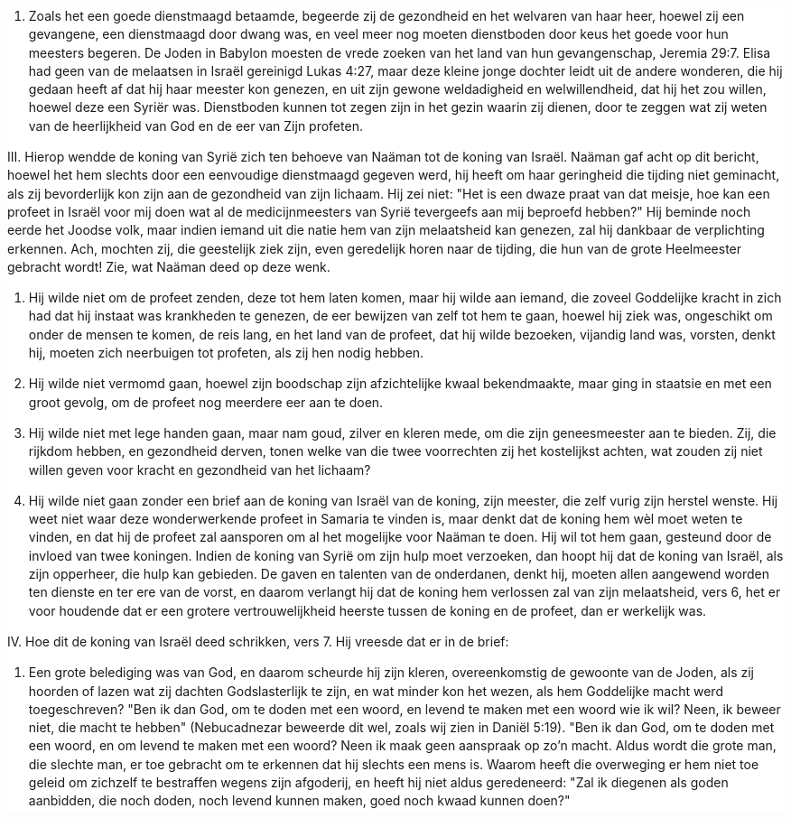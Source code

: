 1. Zoals het een goede dienstmaagd betaamde, begeerde zij de gezondheid en het welvaren van haar heer, hoewel zij een gevangene, een dienstmaagd door dwang was, en veel meer nog moeten dienstboden door keus het goede voor hun meesters begeren. De Joden in Babylon moesten de vrede zoeken van het land van hun gevangenschap, Jeremia 29:7. Elisa had geen van de melaatsen in Israël gereinigd Lukas 4:27, maar deze kleine jonge dochter leidt uit de andere wonderen, die hij gedaan heeft af dat hij haar meester kon genezen, en uit zijn gewone weldadigheid en welwillendheid, dat hij het zou willen, hoewel deze een Syriër was. Dienstboden kunnen tot zegen zijn in het gezin waarin zij dienen, door te zeggen wat zij weten van de heerlijkheid van God en de eer van Zijn profeten.

III. Hierop wendde de koning van Syrië zich ten behoeve van Naäman tot de koning van Israël. Naäman gaf acht op dit bericht, hoewel het hem slechts door een eenvoudige dienstmaagd gegeven werd, hij heeft om haar geringheid die tijding niet geminacht, als zij bevorderlijk kon zijn aan de gezondheid van zijn lichaam. Hij zei niet: "Het is een dwaze praat van dat meisje, hoe kan een profeet in Israël voor mij doen wat al de medicijnmeesters van Syrië tevergeefs aan mij beproefd hebben?" Hij beminde noch eerde het Joodse volk, maar indien iemand uit die natie hem van zijn melaatsheid kan genezen, zal hij dankbaar de verplichting erkennen. Ach, mochten zij, die geestelijk ziek zijn, even geredelijk horen naar de tijding, die hun van de grote Heelmeester gebracht wordt! Zie, wat Naäman deed op deze wenk.

1. Hij wilde niet om de profeet zenden, deze tot hem laten komen, maar hij wilde aan iemand, die zoveel Goddelijke kracht in zich had dat hij instaat was krankheden te genezen, de eer bewijzen van zelf tot hem te gaan, hoewel hij ziek was, ongeschikt om onder de mensen te komen, de reis lang, en het land van de profeet, dat hij wilde bezoeken, vijandig land was, vorsten, denkt hij, moeten zich neerbuigen tot profeten, als zij hen nodig hebben.

2. Hij wilde niet vermomd gaan, hoewel zijn boodschap zijn afzichtelijke kwaal bekendmaakte, maar ging in staatsie en met een groot gevolg, om de profeet nog meerdere eer aan te doen.

3. Hij wilde niet met lege handen gaan, maar nam goud, zilver en kleren mede, om die zijn geneesmeester aan te bieden. Zij, die rijkdom hebben, en gezondheid derven, tonen welke van die twee voorrechten zij het kostelijkst achten, wat zouden zij niet willen geven voor kracht en gezondheid van het lichaam? 

4. Hij wilde niet gaan zonder een brief aan de koning van Israël van de koning, zijn meester, die zelf vurig zijn herstel wenste. Hij weet niet waar deze wonderwerkende profeet in Samaria te vinden is, maar denkt dat de koning hem wèl moet weten te vinden, en dat hij de profeet zal aansporen om al het mogelijke voor Naäman te doen. Hij wil tot hem gaan, gesteund door de invloed van twee koningen. Indien de koning van Syrië om zijn hulp moet verzoeken, dan hoopt hij dat de koning van Israël, als zijn opperheer, die hulp kan gebieden. De gaven en talenten van de onderdanen, denkt hij, moeten allen aangewend worden ten dienste en ter ere van de vorst, en daarom verlangt hij dat de koning hem verlossen zal van zijn melaatsheid, vers 6, het er voor houdende dat er een grotere vertrouwelijkheid heerste tussen de koning en de profeet, dan er werkelijk was.

IV. Hoe dit de koning van Israël deed schrikken, vers 7. Hij vreesde dat er in de brief: 
1. Een grote belediging was van God, en daarom scheurde hij zijn kleren, overeenkomstig de gewoonte van de Joden, als zij hoorden of lazen wat zij dachten Godslasterlijk te zijn, en wat minder kon het wezen, als hem Goddelijke macht werd toegeschreven? "Ben ik dan God, om te doden met een woord, en levend te maken met een woord wie ik wil? Neen, ik beweer niet, die macht te hebben" (Nebucadnezar beweerde dit wel, zoals wij zien in Daniël 5:19). "Ben ik dan God, om te doden met een woord, en om levend te maken met een woord? Neen ik maak geen aanspraak op zo’n macht. Aldus wordt die grote man, die slechte man, er toe gebracht om te erkennen dat hij slechts een mens is. Waarom heeft die overweging er hem niet toe geleid om zichzelf te bestraffen wegens zijn afgoderij, en heeft hij niet aldus geredeneerd: "Zal ik diegenen als goden aanbidden, die noch doden, noch levend kunnen maken, goed noch kwaad kunnen doen?" 
